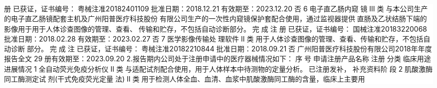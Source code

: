 册
已获证，证书编号：
粤械注准20182401109
批准日期：2018.12.21
有效期至：2023.12.20
否
6
电子直乙肠内窥
镜
Ⅲ
类
与本公司生产的电子直乙肠镜配套主机及广州阳普医疗科技股份
有限公司生产的一次性内窥镜保护套配合使用，通过监视器提供
直肠及乙状结肠下端的影像用于用于人体诊查图像的管理、查看、
传输和贮存，不包括自动诊断部分。
完
成
注
册
已获证，证书编号：
国械注准20183220068
批准日期：2018.02.28
有效期至：2023.02.27
否
7
医学影像传输处
理软件
II
类
用于人体诊查图像的管理、查看、传输和贮存，不包括自动诊断
部分。
完
成
注
已获证，证书编号：
粤械注准20182210844
批准日期：2018.09.21
否
广州阳普医疗科技股份有限公司2018年年度报告全文
29
册有效期至：2023.09.20
2.报告期内公司处于注册申请中的医疗器械情况如下：
序
号
申请注册产品名称
注册
分类
临床用途
进展情况
1
全自动荧光免疫分析仪
II
类
与适配试剂配合使用，用于人体样本中待测物的定量分析。
已注册发补，
补充资料阶
段
2
肌酸激酶同工酶测定试
剂(干式免疫荧光定量
法)
II
类
用于检测人体全血、血清、血浆中肌酸激酶同工酶的含量，临床上主要用